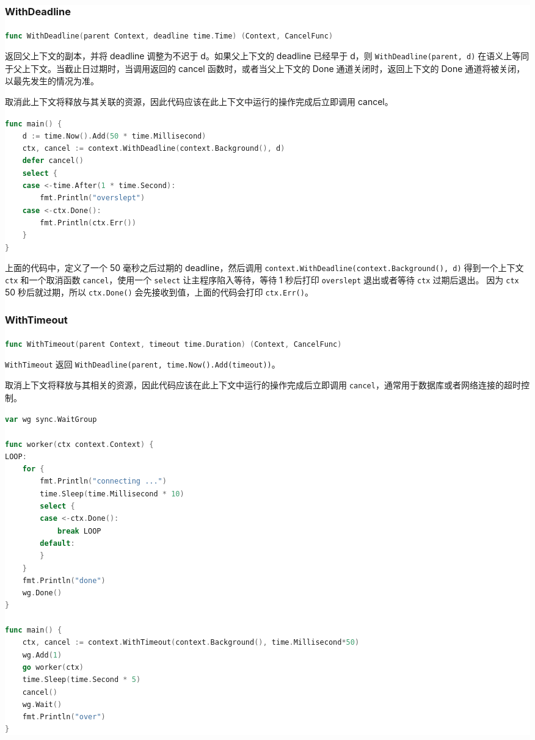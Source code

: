 ### WithDeadline

```go
func WithDeadline(parent Context, deadline time.Time) (Context, CancelFunc)
```

返回父上下文的副本，并将 deadline 调整为不迟于 d。如果父上下文的 deadline 已经早于 d，则 `WithDeadline(parent, d)` 在语义上等同于父上下文。当截止日过期时，当调用返回的 cancel 函数时，或者当父上下文的 Done 通道关闭时，返回上下文的 Done 通道将被关闭，以最先发生的情况为准。

取消此上下文将释放与其关联的资源，因此代码应该在此上下文中运行的操作完成后立即调用 cancel。

```go
func main() {
	d := time.Now().Add(50 * time.Millisecond)
	ctx, cancel := context.WithDeadline(context.Background(), d)
	defer cancel()
	select {
	case <-time.After(1 * time.Second):
		fmt.Println("overslept")
	case <-ctx.Done():
		fmt.Println(ctx.Err())
	}
}
```

上面的代码中，定义了一个 50 毫秒之后过期的 deadline，然后调用 `context.WithDeadline(context.Background(), d)` 得到一个上下文 `ctx` 和一个取消函数 `cancel`，使用一个 `select` 让主程序陷入等待，等待 1 秒后打印 `overslept` 退出或者等待 `ctx` 过期后退出。 因为 `ctx` 50 秒后就过期，所以 `ctx.Done()` 会先接收到值，上面的代码会打印 `ctx.Err()`。

### WithTimeout

```go
func WithTimeout(parent Context, timeout time.Duration) (Context, CancelFunc)
```

`WithTimeout` 返回 `WithDeadline(parent, time.Now().Add(timeout))`。

取消上下文将释放与其相关的资源，因此代码应该在此上下文中运行的操作完成后立即调用 `cancel`，通常用于数据库或者网络连接的超时控制。

```go
var wg sync.WaitGroup

func worker(ctx context.Context) {
LOOP:
	for {
		fmt.Println("connecting ...")
		time.Sleep(time.Millisecond * 10)
		select {
		case <-ctx.Done():
			break LOOP
		default:
		}
	}
	fmt.Println("done")
	wg.Done()
}

func main() {
	ctx, cancel := context.WithTimeout(context.Background(), time.Millisecond*50)
	wg.Add(1)
	go worker(ctx)
	time.Sleep(time.Second * 5)
	cancel()
	wg.Wait()
	fmt.Println("over")
}
```
